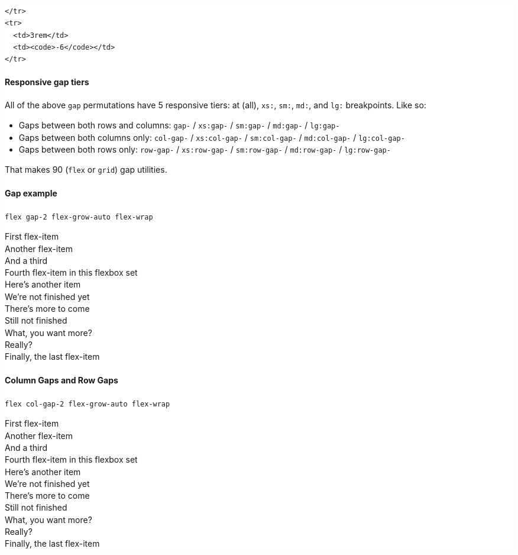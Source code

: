     </tr>
    <tr>
      <td>3rem</td>
      <td><code>-6</code></td>
    </tr>
  </tbody>
</table>

#### Responsive gap tiers

All of the above `gap` permutations have 5 responsive tiers: at (all), `xs:`, `sm:`, `md:`, and `lg:` breakpoints. Like so:

* Gaps between both rows and columns: `gap-` / `xs:gap-` / `sm:gap-` / `md:gap-` / `lg:gap-`
* Gaps between both columns only: `col-gap-` / `xs:col-gap-` / `sm:col-gap-` / `md:col-gap-` / `lg:col-gap-`
* Gaps between both rows only: `row-gap-` / `xs:row-gap-` / `sm:row-gap-` / `md:row-gap-` / `lg:row-gap-`

That makes 90 (`flex` or `grid`) gap utilities.

#### Gap example

`flex gap-2 flex-grow-auto flex-wrap`

<div class="my-6">
<div class="flex gap-2 flex-grow-auto flex-wrap">
  <div class="b-thin p-1 bg-gray-100">First flex-item</div>
  <div class="b-thin p-1 bg-gray-100">Another flex-item</div>
  <div class="b-thin p-1 bg-gray-100">And a third</div>
  <div class="b-thin p-1 bg-gray-100">Fourth flex-item in this flexbox set</div>
  <div class="b-thin p-1 bg-gray-100">Here’s another item</div>
  <div class="b-thin p-1 bg-gray-100">We’re not finished yet</div>
  <div class="b-thin p-1 bg-gray-100">There’s more to come</div>
  <div class="b-thin p-1 bg-gray-100">Still not finished</div>
  <div class="b-thin p-1 bg-gray-100">What, you want more?</div>
  <div class="b-thin p-1 bg-gray-100">Really?</div>
  <div class="b-thin p-1 bg-gray-100">Finally, the last flex-item</div>
</div>
</div>

#### Column Gaps and Row Gaps

`flex col-gap-2 flex-grow-auto flex-wrap`

<div class="my-6">
<div class="flex col-gap-2 flex-grow-auto flex-wrap">
  <div class="b-thin p-1 bg-gray-100">First flex-item</div>
  <div class="b-thin p-1 bg-gray-100">Another flex-item</div>
  <div class="b-thin p-1 bg-gray-100">And a third</div>
  <div class="b-thin p-1 bg-gray-100">Fourth flex-item in this flexbox set</div>
  <div class="b-thin p-1 bg-gray-100">Here’s another item</div>
  <div class="b-thin p-1 bg-gray-100">We’re not finished yet</div>
  <div class="b-thin p-1 bg-gray-100">There’s more to come</div>
  <div class="b-thin p-1 bg-gray-100">Still not finished</div>
  <div class="b-thin p-1 bg-gray-100">What, you want more?</div>
  <div class="b-thin p-1 bg-gray-100">Really?</div>
  <div class="b-thin p-1 bg-gray-100">Finally, the last flex-item</div>
</div>
</div>
